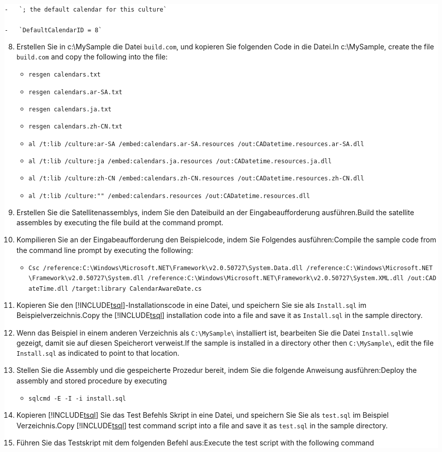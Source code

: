     -   `; the default calendar for this culture`  
  
    -   `DefaultCalendarID = 8`  
  
8.  <span data-ttu-id="bc67a-129">Erstellen Sie in c:\MySample die Datei `build.com`, und kopieren Sie folgenden Code in die Datei.</span><span class="sxs-lookup"><span data-stu-id="bc67a-129">In c:\MySample, create the file `build.com` and copy the following into the file:</span></span>  
  
    -   `resgen calendars.txt`  
  
    -   `resgen calendars.ar-SA.txt`  
  
    -   `resgen calendars.ja.txt`  
  
    -   `resgen calendars.zh-CN.txt`  
  
    -   `al /t:lib /culture:ar-SA /embed:calendars.ar-SA.resources /out:CADatetime.resources.ar-SA.dll`  
  
    -   `al /t:lib /culture:ja /embed:calendars.ja.resources /out:CADatetime.resources.ja.dll`  
  
    -   `al /t:lib /culture:zh-CN /embed:calendars.zh-CN.resources /out:CADatetime.resources.zh-CN.dll`  
  
    -   `al /t:lib /culture:"" /embed:calendars.resources /out:CADatetime.resources.dll`  
  
9. <span data-ttu-id="bc67a-130">Erstellen Sie die Satellitenassemblys, indem Sie den Dateibuild an der Eingabeaufforderung ausführen.</span><span class="sxs-lookup"><span data-stu-id="bc67a-130">Build the satellite assembles by executing the file build at the command prompt.</span></span>  
  
10. <span data-ttu-id="bc67a-131">Kompilieren Sie an der Eingabeaufforderung den Beispielcode, indem Sie Folgendes ausführen:</span><span class="sxs-lookup"><span data-stu-id="bc67a-131">Compile the sample code from the command line prompt by executing the following:</span></span>  
  
    -   `Csc /reference:C:\Windows\Microsoft.NET\Framework\v2.0.50727\System.Data.dll /reference:C:\Windows\Microsoft.NET\Framework\v2.0.50727\System.dll /reference:C:\Windows\Microsoft.NET\Framework\v2.0.50727\System.XML.dll /out:CADateTime.dll /target:library CalendarAwareDate.cs`  
  
11. <span data-ttu-id="bc67a-132">Kopieren Sie den [!INCLUDE[tsql](../../includes/tsql-md.md)]-Installationscode in eine Datei, und speichern Sie sie als `Install.sql` im Beispielverzeichnis.</span><span class="sxs-lookup"><span data-stu-id="bc67a-132">Copy the [!INCLUDE[tsql](../../includes/tsql-md.md)] installation code into a file and save it as `Install.sql` in the sample directory.</span></span>  
  
12. <span data-ttu-id="bc67a-133">Wenn das Beispiel in einem anderen Verzeichnis als `C:\MySample\` installiert ist, bearbeiten Sie die Datei `Install.sql`wie gezeigt, damit sie auf diesen Speicherort verweist.</span><span class="sxs-lookup"><span data-stu-id="bc67a-133">If the sample is installed in a directory other then `C:\MySample\`, edit the file `Install.sql` as indicated to point to that location.</span></span>  
  
13. <span data-ttu-id="bc67a-134">Stellen Sie die Assembly und die gespeicherte Prozedur bereit, indem Sie die folgende Anweisung ausführen:</span><span class="sxs-lookup"><span data-stu-id="bc67a-134">Deploy the assembly and stored procedure by executing</span></span>  
  
    -   `sqlcmd -E -I -i install.sql`  
  
14. <span data-ttu-id="bc67a-135">Kopieren [!INCLUDE[tsql](../../includes/tsql-md.md)] Sie das Test Befehls Skript in eine Datei, und speichern Sie Sie als `test.sql` im Beispiel Verzeichnis.</span><span class="sxs-lookup"><span data-stu-id="bc67a-135">Copy [!INCLUDE[tsql](../../includes/tsql-md.md)] test command script into a file and save it as `test.sql` in the sample directory.</span></span>  
  
15. <span data-ttu-id="bc67a-136">Führen Sie das Testskript mit dem folgenden Befehl aus:</span><span class="sxs-lookup"><span data-stu-id="bc67a-136">Execute the test script with the following command</span></span>  
  
